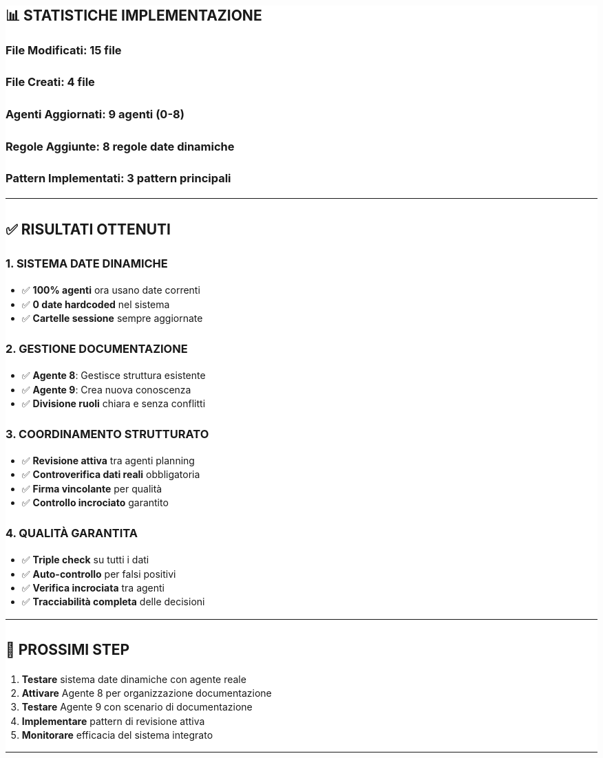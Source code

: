 
## 📊 **STATISTICHE IMPLEMENTAZIONE**

### **File Modificati**: 15 file
### **File Creati**: 4 file
### **Agenti Aggiornati**: 9 agenti (0-8)
### **Regole Aggiunte**: 8 regole date dinamiche
### **Pattern Implementati**: 3 pattern principali

---

## ✅ **RISULTATI OTTENUTI**

### **1. SISTEMA DATE DINAMICHE**
- ✅ **100% agenti** ora usano date correnti
- ✅ **0 date hardcoded** nel sistema
- ✅ **Cartelle sessione** sempre aggiornate

### **2. GESTIONE DOCUMENTAZIONE**
- ✅ **Agente 8**: Gestisce struttura esistente
- ✅ **Agente 9**: Crea nuova conoscenza
- ✅ **Divisione ruoli** chiara e senza conflitti

### **3. COORDINAMENTO STRUTTURATO**
- ✅ **Revisione attiva** tra agenti planning
- ✅ **Controverifica dati reali** obbligatoria
- ✅ **Firma vincolante** per qualità
- ✅ **Controllo incrociato** garantito

### **4. QUALITÀ GARANTITA**
- ✅ **Triple check** su tutti i dati
- ✅ **Auto-controllo** per falsi positivi
- ✅ **Verifica incrociata** tra agenti
- ✅ **Tracciabilità completa** delle decisioni

---

## 🎯 **PROSSIMI STEP**

1. **Testare** sistema date dinamiche con agente reale
2. **Attivare** Agente 8 per organizzazione documentazione
3. **Testare** Agente 9 con scenario di documentazione
4. **Implementare** pattern di revisione attiva
5. **Monitorare** efficacia del sistema integrato

---
